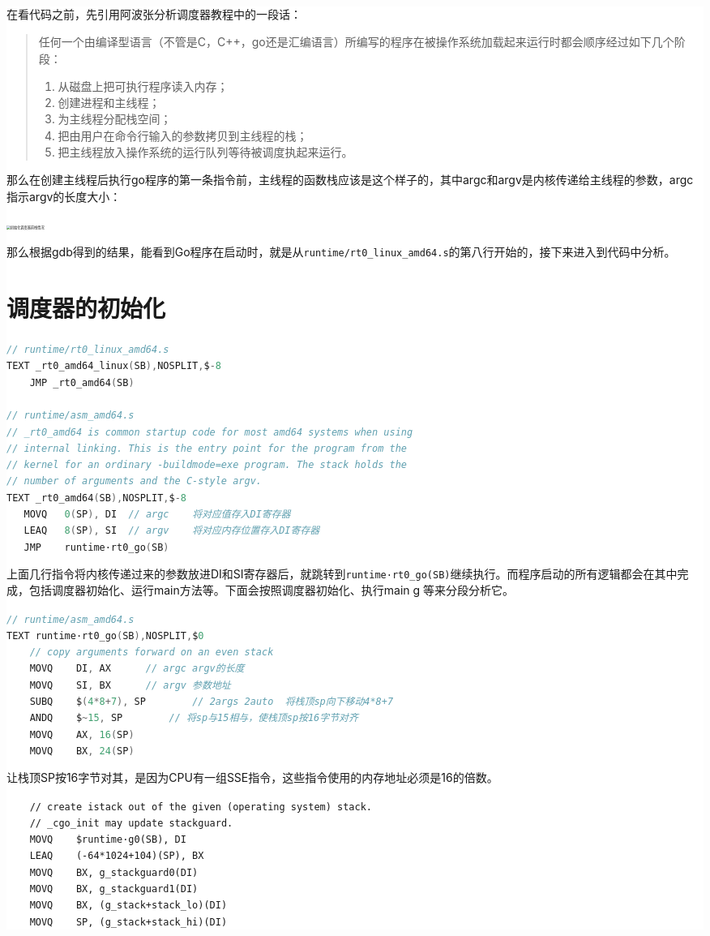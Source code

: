 在看代码之前，先引用阿波张分析调度器教程中的一段话：

> 任何一个由编译型语言（不管是C，C++，go还是汇编语言）所编写的程序在被操作系统加载起来运行时都会顺序经过如下几个阶段：
>
> 1. 从磁盘上把可执行程序读入内存；
> 2. 创建进程和主线程；
> 3. 为主线程分配栈空间；
> 4. 把由用户在命令行输入的参数拷贝到主线程的栈；
> 5. 把主线程放入操作系统的运行队列等待被调度执起来运行。

那么在创建主线程后执行go程序的第一条指令前，主线程的函数栈应该是这个样子的，其中argc和argv是内核传递给主线程的参数，argc指示argv的长度大小：

<img src="/初始化调度器前栈情况-1592836478777.jpg" alt="初始化调度器前栈情况" style="zoom:30%;" />

那么根据gdb得到的结果，能看到Go程序在启动时，就是从`runtime/rt0_linux_amd64.s`的第八行开始的，接下来进入到代码中分析。

# 调度器的初始化

```go
// runtime/rt0_linux_amd64.s
TEXT _rt0_amd64_linux(SB),NOSPLIT,$-8
    JMP _rt0_amd64(SB)

// runtime/asm_amd64.s
// _rt0_amd64 is common startup code for most amd64 systems when using
// internal linking. This is the entry point for the program from the
// kernel for an ordinary -buildmode=exe program. The stack holds the
// number of arguments and the C-style argv.
TEXT _rt0_amd64(SB),NOSPLIT,$-8
   MOVQ   0(SP), DI  // argc  	将对应值存入DI寄存器
   LEAQ   8(SP), SI  // argv	将对应内存位置存入DI寄存器
   JMP    runtime·rt0_go(SB)

```

上面几行指令将内核传递过来的参数放进DI和SI寄存器后，就跳转到`runtime·rt0_go(SB)`继续执行。而程序启动的所有逻辑都会在其中完成，包括调度器初始化、运行main方法等。下面会按照调度器初始化、执行main g 等来分段分析它。

```go
// runtime/asm_amd64.s
TEXT runtime·rt0_go(SB),NOSPLIT,$0
	// copy arguments forward on an even stack
	MOVQ	DI, AX		// argc	argv的长度
	MOVQ	SI, BX		// argv	参数地址
	SUBQ	$(4*8+7), SP		// 2args 2auto	将栈顶sp向下移动4*8+7
	ANDQ	$~15, SP		// 将sp与15相与，使栈顶sp按16字节对齐
	MOVQ	AX, 16(SP)		
	MOVQ	BX, 24(SP)
```

让栈顶SP按16字节对其，是因为CPU有一组SSE指令，这些指令使用的内存地址必须是16的倍数。

```
	// create istack out of the given (operating system) stack.
	// _cgo_init may update stackguard.
	MOVQ	$runtime·g0(SB), DI
	LEAQ	(-64*1024+104)(SP), BX
	MOVQ	BX, g_stackguard0(DI)
	MOVQ	BX, g_stackguard1(DI)
	MOVQ	BX, (g_stack+stack_lo)(DI)
	MOVQ	SP, (g_stack+stack_hi)(DI)	
```
